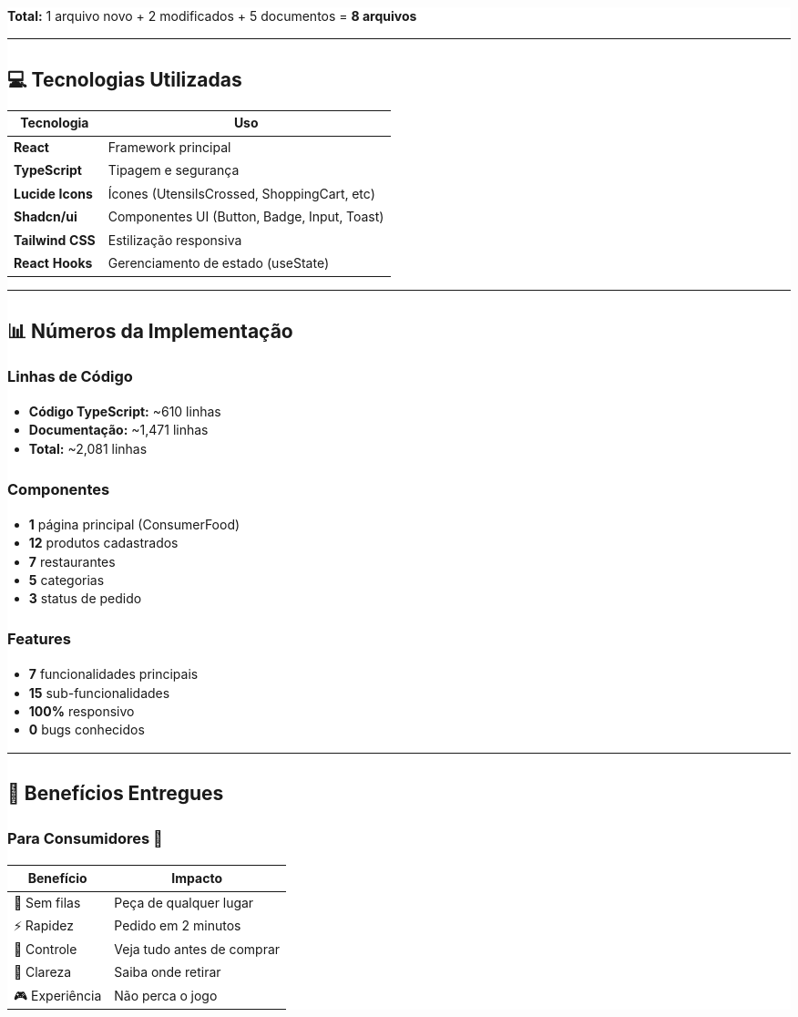 **Total:** 1 arquivo novo + 2 modificados + 5 documentos = **8 arquivos**

---

## 💻 Tecnologias Utilizadas

| Tecnologia | Uso |
|------------|-----|
| **React** | Framework principal |
| **TypeScript** | Tipagem e segurança |
| **Lucide Icons** | Ícones (UtensilsCrossed, ShoppingCart, etc) |
| **Shadcn/ui** | Componentes UI (Button, Badge, Input, Toast) |
| **Tailwind CSS** | Estilização responsiva |
| **React Hooks** | Gerenciamento de estado (useState) |

---

## 📊 Números da Implementação

### Linhas de Código
- **Código TypeScript:** ~610 linhas
- **Documentação:** ~1,471 linhas
- **Total:** ~2,081 linhas

### Componentes
- **1** página principal (ConsumerFood)
- **12** produtos cadastrados
- **7** restaurantes
- **5** categorias
- **3** status de pedido

### Features
- **7** funcionalidades principais
- **15** sub-funcionalidades
- **100%** responsivo
- **0** bugs conhecidos

---

## 🎯 Benefícios Entregues

### Para Consumidores 👥
| Benefício | Impacto |
|-----------|---------|
| 🚫 Sem filas | Peça de qualquer lugar |
| ⚡ Rapidez | Pedido em 2 minutos |
| 🎯 Controle | Veja tudo antes de comprar |
| 📍 Clareza | Saiba onde retirar |
| 🎮 Experiência | Não perca o jogo |
